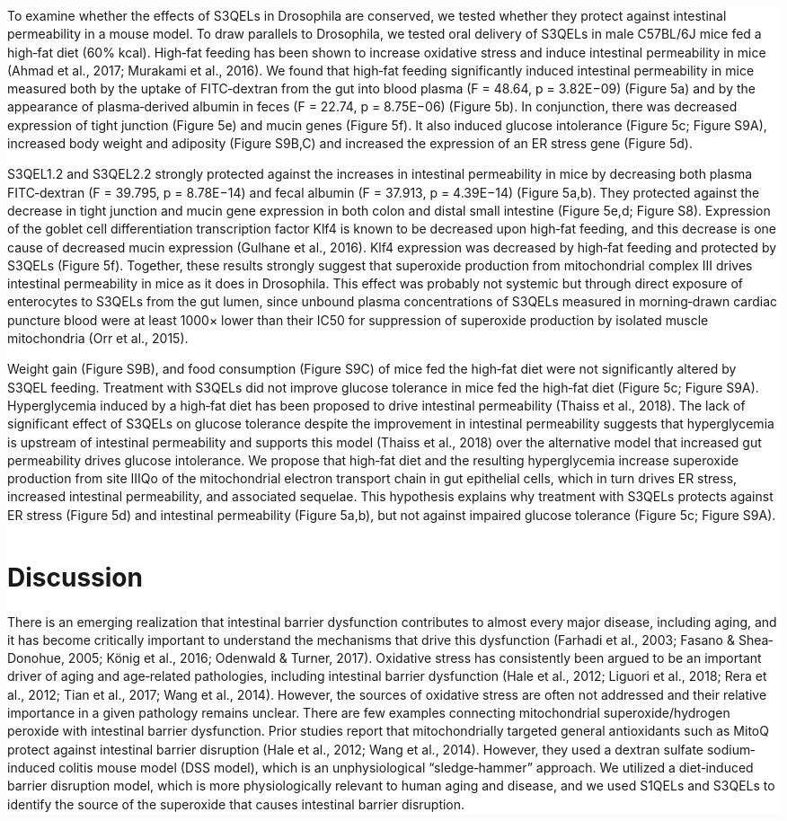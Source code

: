 To examine whether the effects of S3QELs in Drosophila are conserved, we tested whether they protect against intestinal permeability in a mouse model. To draw parallels to Drosophila, we tested oral delivery of S3QELs in male C57BL/6J mice fed a high‐fat diet (60% kcal). High‐fat feeding has been shown to increase oxidative stress and induce intestinal permeability in mice (Ahmad et al., 2017; Murakami et al., 2016). We found that high‐fat feeding significantly induced intestinal permeability in mice measured both by the uptake of FITC‐dextran from the gut into blood plasma (F = 48.64, p = 3.82E−09) (Figure 5a) and by the appearance of plasma‐derived albumin in feces (F = 22.74, p = 8.75E−06) (Figure 5b). In conjunction, there was decreased expression of tight junction (Figure 5e) and mucin genes (Figure 5f). It also induced glucose intolerance (Figure 5c; Figure S9A), increased body weight and adiposity (Figure S9B,C) and increased the expression of an ER stress gene (Figure 5d).

S3QEL1.2 and S3QEL2.2 strongly protected against the increases in intestinal permeability in mice by decreasing both plasma FITC‐dextran (F = 39.795, p = 8.78E−14) and fecal albumin (F = 37.913, p = 4.39E−14) (Figure 5a,b). They protected against the decrease in tight junction and mucin gene expression in both colon and distal small intestine (Figure 5e,d; Figure S8). Expression of the goblet cell differentiation transcription factor Klf4 is known to be decreased upon high‐fat feeding, and this decrease is one cause of decreased mucin expression (Gulhane et al., 2016). Klf4 expression was decreased by high‐fat feeding and protected by S3QELs (Figure 5f). Together, these results strongly suggest that superoxide production from mitochondrial complex III drives intestinal permeability in mice as it does in Drosophila. This effect was probably not systemic but through direct exposure of enterocytes to S3QELs from the gut lumen, since unbound plasma concentrations of S3QELs measured in morning‐drawn cardiac puncture blood were at least 1000× lower than their IC50 for suppression of superoxide production by isolated muscle mitochondria (Orr et al., 2015).

Weight gain (Figure S9B), and food consumption (Figure S9C) of mice fed the high‐fat diet were not significantly altered by S3QEL feeding. Treatment with S3QELs did not improve glucose tolerance in mice fed the high‐fat diet (Figure 5c; Figure S9A). Hyperglycemia induced by a high‐fat diet has been proposed to drive intestinal permeability (Thaiss et al., 2018). The lack of significant effect of S3QELs on glucose tolerance despite the improvement in intestinal permeability suggests that hyperglycemia is upstream of intestinal permeability and supports this model (Thaiss et al., 2018) over the alternative model that increased gut permeability drives glucose intolerance. We propose that high‐fat diet and the resulting hyperglycemia increase superoxide production from site IIIQo of the mitochondrial electron transport chain in gut epithelial cells, which in turn drives ER stress, increased intestinal permeability, and associated sequelae. This hypothesis explains why treatment with S3QELs protects against ER stress (Figure 5d) and intestinal permeability (Figure 5a,b), but not against impaired glucose tolerance (Figure 5c; Figure S9A).

# Discussion

There is an emerging realization that intestinal barrier dysfunction contributes to almost every major disease, including aging, and it has become critically important to understand the mechanisms that drive this dysfunction (Farhadi et al., 2003; Fasano & Shea‐Donohue, 2005; König et al., 2016; Odenwald & Turner, 2017). Oxidative stress has consistently been argued to be an important driver of aging and age‐related pathologies, including intestinal barrier dysfunction (Hale et al., 2012; Liguori et al., 2018; Rera et al., 2012; Tian et al., 2017; Wang et al., 2014). However, the sources of oxidative stress are often not addressed and their relative importance in a given pathology remains unclear. There are few examples connecting mitochondrial superoxide/hydrogen peroxide with intestinal barrier dysfunction. Prior studies report that mitochondrially targeted general antioxidants such as MitoQ protect against intestinal barrier disruption (Hale et al., 2012; Wang et al., 2014). However, they used a dextran sulfate sodium‐induced colitis mouse model (DSS model), which is an unphysiological “sledge‐hammer” approach. We utilized a diet‐induced barrier disruption model, which is more physiologically relevant to human aging and disease, and we used S1QELs and S3QELs to identify the source of the superoxide that causes intestinal barrier disruption.
